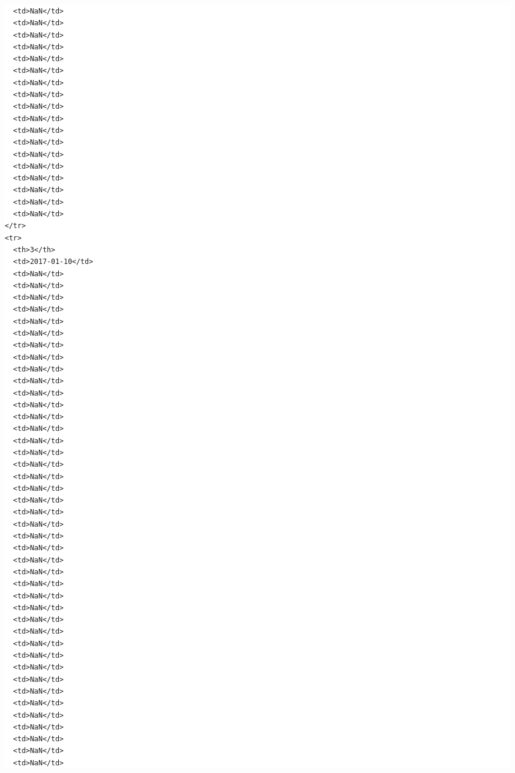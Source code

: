       <td>NaN</td>
      <td>NaN</td>
      <td>NaN</td>
      <td>NaN</td>
      <td>NaN</td>
      <td>NaN</td>
      <td>NaN</td>
      <td>NaN</td>
      <td>NaN</td>
      <td>NaN</td>
      <td>NaN</td>
      <td>NaN</td>
      <td>NaN</td>
      <td>NaN</td>
      <td>NaN</td>
      <td>NaN</td>
      <td>NaN</td>
      <td>NaN</td>
    </tr>
    <tr>
      <th>3</th>
      <td>2017-01-10</td>
      <td>NaN</td>
      <td>NaN</td>
      <td>NaN</td>
      <td>NaN</td>
      <td>NaN</td>
      <td>NaN</td>
      <td>NaN</td>
      <td>NaN</td>
      <td>NaN</td>
      <td>NaN</td>
      <td>NaN</td>
      <td>NaN</td>
      <td>NaN</td>
      <td>NaN</td>
      <td>NaN</td>
      <td>NaN</td>
      <td>NaN</td>
      <td>NaN</td>
      <td>NaN</td>
      <td>NaN</td>
      <td>NaN</td>
      <td>NaN</td>
      <td>NaN</td>
      <td>NaN</td>
      <td>NaN</td>
      <td>NaN</td>
      <td>NaN</td>
      <td>NaN</td>
      <td>NaN</td>
      <td>NaN</td>
      <td>NaN</td>
      <td>NaN</td>
      <td>NaN</td>
      <td>NaN</td>
      <td>NaN</td>
      <td>NaN</td>
      <td>NaN</td>
      <td>NaN</td>
      <td>NaN</td>
      <td>NaN</td>
      <td>NaN</td>
      <td>NaN</td>